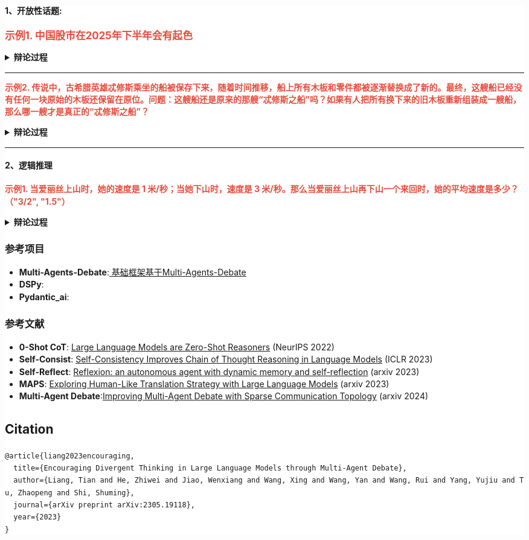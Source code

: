 #### 1、开放性话题:  

<span style="color: #e74c3c; font-weight: bold; font-size: 1.2em;">示例1. 中国股市在2025年下半年会有起色</span>


<details><summary><b>辩论过程</b></summary></details>


---

<span style="color: #e74c3c; font-weight: bold; font-size: 1.0em;">示例2. 传说中，古希腊英雄忒修斯乘坐的船被保存下来，随着时间推移，船上所有木板和零件都被逐渐替换成了新的。最终，这艘船已经没有任何一块原始的木板还保留在原位。问题：这艘船还是原来的那艘“忒修斯之船”吗？如果有人把所有换下来的旧木板重新组装成一艘船，那么哪一艘才是真正的“忒修斯之船”？</span>

<details><summary><b>辩论过程</b></summary></details>


---

#### 2、逻辑推理

<span style="color: #e74c3c; font-weight: bold; font-size: 1.0em;">示例1. 当爱丽丝上山时，她的速度是 1 米/秒；当她下山时，速度是 3 米/秒。那么当爱丽丝上山再下山一个来回时，她的平均速度是多少？（"3/2", "1.5"）</span>


<details><summary><b>辩论过程</b></summary></details>


### 参考项目
- **Multi-Agents-Debate**:<a href="https://github.com/Skytliang/Multi-Agents-Debate"> 基础框架基于Multi-Agents-Debate</a>
- **DSPy**: 
- **Pydantic_ai**: 

### 参考文献

- **0-Shot CoT**: <a href="https://arxiv.org/pdf/2205.11916.pdf">Large Language Models are Zero-Shot Reasoners</a> (NeurIPS 2022)
- **Self-Consist**: <a href="https://openreview.net/pdf?id=1PL1NIMMrw">Self-Consistency Improves Chain of Thought Reasoning in Language Models</a> (ICLR 2023)
- **Self-Reflect**: <a href="https://arxiv.org/pdf/2303.11366.pdf">Reflexion: an autonomous agent with dynamic memory and self-reflection</a> (arxiv 2023)
- **MAPS**: <a href="https://arxiv.org/pdf/2305.04118.pdf">Exploring Human-Like Translation Strategy with Large Language Models</a> (arxiv 2023)
- **Multi-Agent Debate**:<a href="https://arxiv.org/abs/2406.11776
">Improving Multi-Agent Debate with Sparse Communication Topology</a> (arxiv 2024)


## Citation
```
@article{liang2023encouraging,
  title={Encouraging Divergent Thinking in Large Language Models through Multi-Agent Debate},
  author={Liang, Tian and He, Zhiwei and Jiao, Wenxiang and Wang, Xing and Wang, Yan and Wang, Rui and Yang, Yujiu and Tu, Zhaopeng and Shi, Shuming},
  journal={arXiv preprint arXiv:2305.19118},
  year={2023}
}
```




